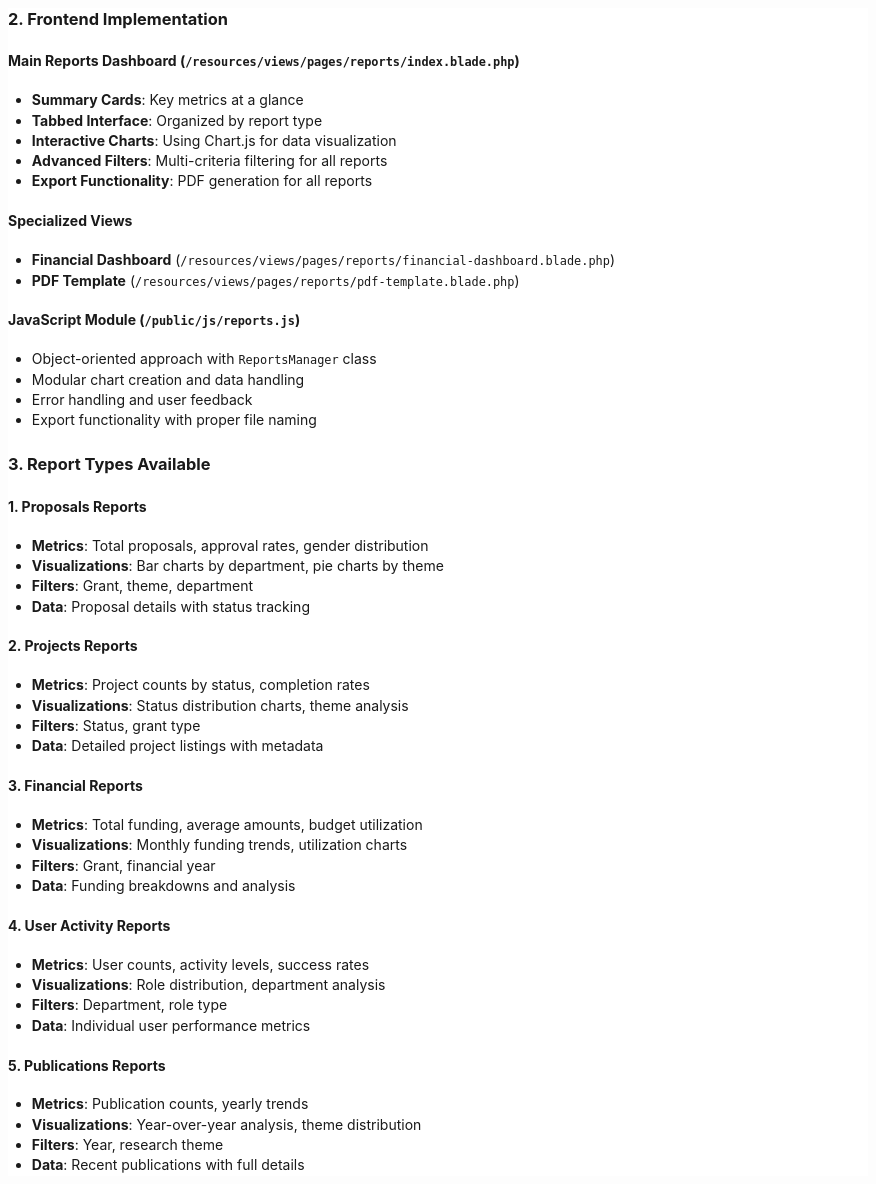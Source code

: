 ### 2. Frontend Implementation

#### Main Reports Dashboard (`/resources/views/pages/reports/index.blade.php`)
- **Summary Cards**: Key metrics at a glance
- **Tabbed Interface**: Organized by report type
- **Interactive Charts**: Using Chart.js for data visualization
- **Advanced Filters**: Multi-criteria filtering for all reports
- **Export Functionality**: PDF generation for all reports

#### Specialized Views
- **Financial Dashboard** (`/resources/views/pages/reports/financial-dashboard.blade.php`)
- **PDF Template** (`/resources/views/pages/reports/pdf-template.blade.php`)

#### JavaScript Module (`/public/js/reports.js`)
- Object-oriented approach with `ReportsManager` class
- Modular chart creation and data handling
- Error handling and user feedback
- Export functionality with proper file naming

### 3. Report Types Available

#### 1. Proposals Reports
- **Metrics**: Total proposals, approval rates, gender distribution
- **Visualizations**: Bar charts by department, pie charts by theme
- **Filters**: Grant, theme, department
- **Data**: Proposal details with status tracking

#### 2. Projects Reports
- **Metrics**: Project counts by status, completion rates
- **Visualizations**: Status distribution charts, theme analysis
- **Filters**: Status, grant type
- **Data**: Detailed project listings with metadata

#### 3. Financial Reports
- **Metrics**: Total funding, average amounts, budget utilization
- **Visualizations**: Monthly funding trends, utilization charts
- **Filters**: Grant, financial year
- **Data**: Funding breakdowns and analysis

#### 4. User Activity Reports
- **Metrics**: User counts, activity levels, success rates
- **Visualizations**: Role distribution, department analysis
- **Filters**: Department, role type
- **Data**: Individual user performance metrics

#### 5. Publications Reports
- **Metrics**: Publication counts, yearly trends
- **Visualizations**: Year-over-year analysis, theme distribution
- **Filters**: Year, research theme
- **Data**: Recent publications with full details
